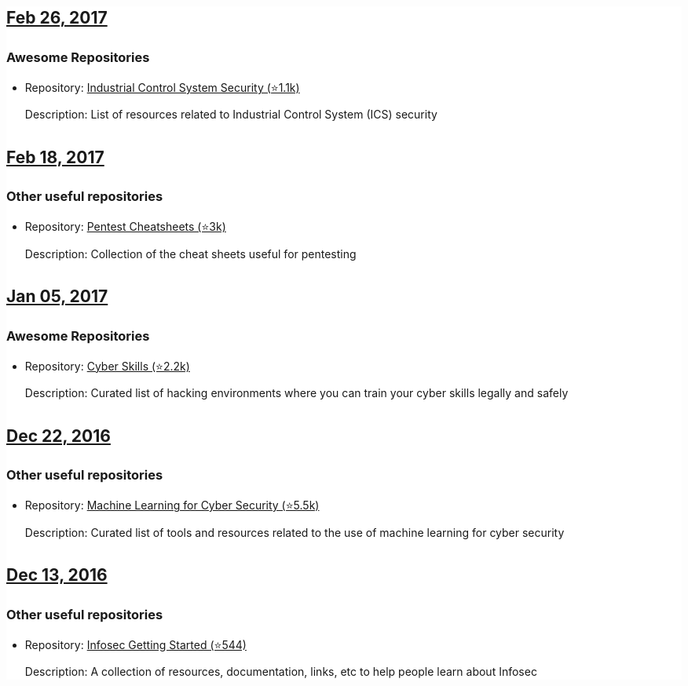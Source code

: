 

## [Feb 26, 2017](/content/2017/02/26/README.md)

### Awesome Repositories

- Repository: [Industrial Control System Security (⭐1.1k)](https://github.com/hslatman/awesome-industrial-control-system-security)

  Description: List of resources related to Industrial Control System (ICS) security



## [Feb 18, 2017](/content/2017/02/18/README.md)

### Other useful repositories

- Repository: [Pentest Cheatsheets (⭐3k)](https://github.com/coreb1t/awesome-pentest-cheat-sheets)

  Description: Collection of the cheat sheets useful for pentesting



## [Jan 05, 2017](/content/2017/01/05/README.md)

### Awesome Repositories

- Repository: [Cyber Skills (⭐2.2k)](https://github.com/joe-shenouda/awesome-cyber-skills)

  Description: Curated list of hacking environments where you can train your cyber skills legally and safely



## [Dec 22, 2016](/content/2016/12/22/README.md)

### Other useful repositories

- Repository: [Machine Learning for Cyber Security (⭐5.5k)](https://github.com/jivoi/awesome-ml-for-cybersecurity)

  Description: Curated list of tools and resources related to the use of machine learning for cyber security



## [Dec 13, 2016](/content/2016/12/13/README.md)

### Other useful repositories

- Repository: [Infosec Getting Started (⭐544)](https://github.com/gradiuscypher/infosec_getting_started)

  Description: A collection of resources, documentation, links, etc to help people learn about Infosec
